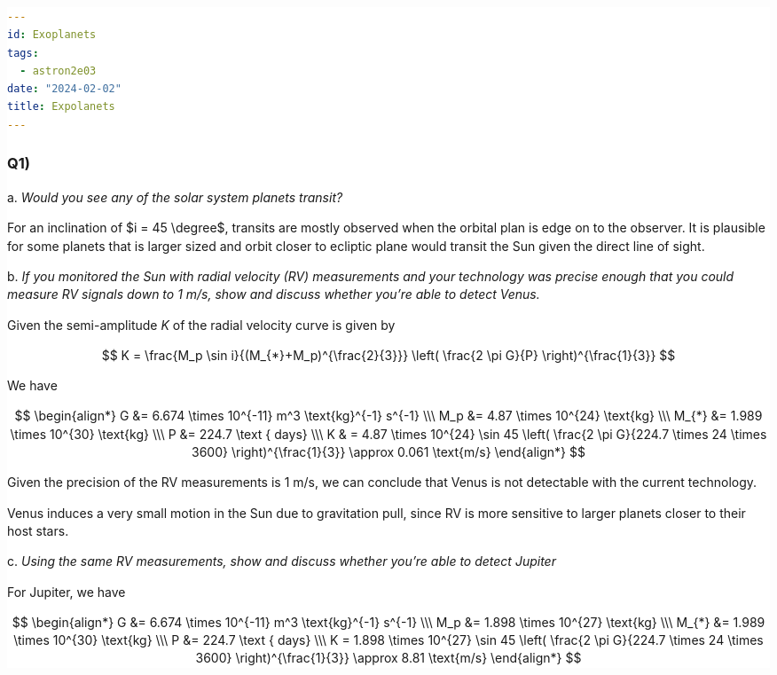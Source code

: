 ```yaml
---
id: Exoplanets
tags:
  - astron2e03
date: "2024-02-02"
title: Expolanets
---
```






### Q1)

a. *Would you see any of the solar system planets transit?*

For an inclination of $i = 45 \degree$, transits are mostly observed when the orbital plan is edge on to the observer. It is plausible for some planets that is larger sized and orbit closer to ecliptic plane would transit the Sun given the direct line of sight.

b. *If you monitored the Sun with radial velocity (RV) measurements and your technology was precise enough that you could measure RV signals down to 1 m/s, show and discuss whether you’re able to detect Venus.*

Given the semi-amplitude $K$ of the radial velocity curve is given by

$$
K = \frac{M_p \sin i}{(M_{*}+M_p)^{\frac{2}{3}}} \left( \frac{2 \pi G}{P} \right)^{\frac{1}{3}}
$$

We have

$$
\begin{align*}
  G &= 6.674 \times 10^{-11} m^3 \text{kg}^{-1} s^{-1} \\\
  M_p &= 4.87 \times 10^{24} \text{kg} \\\
  M_{*} &= 1.989 \times 10^{30} \text{kg} \\\
  P &= 224.7 \text { days} \\\
  K & = 4.87 \times 10^{24} \sin 45 \left( \frac{2 \pi G}{224.7 \times 24 \times 3600} \right)^{\frac{1}{3}}  \approx 0.061 \text{m/s}
\end{align*}
$$


Given the precision of the RV measurements is 1 m/s, we can conclude that Venus is not detectable with the current technology.

Venus induces a very small motion in the Sun due to gravitation pull, since RV is more sensitive to larger planets closer to their host stars.


c. *Using the same RV measurements, show and discuss whether you’re able to detect Jupiter*

For Jupiter, we have

$$
\begin{align*}
  G &= 6.674 \times 10^{-11} m^3 \text{kg}^{-1} s^{-1} \\\
  M_p &= 1.898 \times 10^{27} \text{kg} \\\
  M_{*} &= 1.989 \times 10^{30} \text{kg} \\\
  P &= 224.7 \text { days} \\\
  K = 1.898 \times 10^{27} \sin 45 \left( \frac{2 \pi G}{224.7 \times 24 \times 3600} \right)^{\frac{1}{3}}  \approx 8.81  \text{m/s}
\end{align*}
$$
